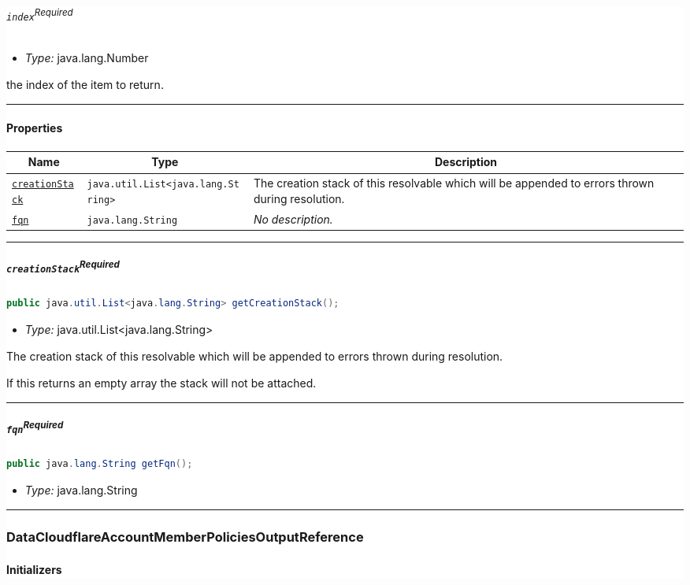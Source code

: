 ###### `index`<sup>Required</sup> <a name="index" id="@cdktf/provider-cloudflare.dataCloudflareAccountMember.DataCloudflareAccountMemberPoliciesList.get.parameter.index"></a>

- *Type:* java.lang.Number

the index of the item to return.

---


#### Properties <a name="Properties" id="Properties"></a>

| **Name** | **Type** | **Description** |
| --- | --- | --- |
| <code><a href="#@cdktf/provider-cloudflare.dataCloudflareAccountMember.DataCloudflareAccountMemberPoliciesList.property.creationStack">creationStack</a></code> | <code>java.util.List<java.lang.String></code> | The creation stack of this resolvable which will be appended to errors thrown during resolution. |
| <code><a href="#@cdktf/provider-cloudflare.dataCloudflareAccountMember.DataCloudflareAccountMemberPoliciesList.property.fqn">fqn</a></code> | <code>java.lang.String</code> | *No description.* |

---

##### `creationStack`<sup>Required</sup> <a name="creationStack" id="@cdktf/provider-cloudflare.dataCloudflareAccountMember.DataCloudflareAccountMemberPoliciesList.property.creationStack"></a>

```java
public java.util.List<java.lang.String> getCreationStack();
```

- *Type:* java.util.List<java.lang.String>

The creation stack of this resolvable which will be appended to errors thrown during resolution.

If this returns an empty array the stack will not be attached.

---

##### `fqn`<sup>Required</sup> <a name="fqn" id="@cdktf/provider-cloudflare.dataCloudflareAccountMember.DataCloudflareAccountMemberPoliciesList.property.fqn"></a>

```java
public java.lang.String getFqn();
```

- *Type:* java.lang.String

---


### DataCloudflareAccountMemberPoliciesOutputReference <a name="DataCloudflareAccountMemberPoliciesOutputReference" id="@cdktf/provider-cloudflare.dataCloudflareAccountMember.DataCloudflareAccountMemberPoliciesOutputReference"></a>

#### Initializers <a name="Initializers" id="@cdktf/provider-cloudflare.dataCloudflareAccountMember.DataCloudflareAccountMemberPoliciesOutputReference.Initializer"></a>
